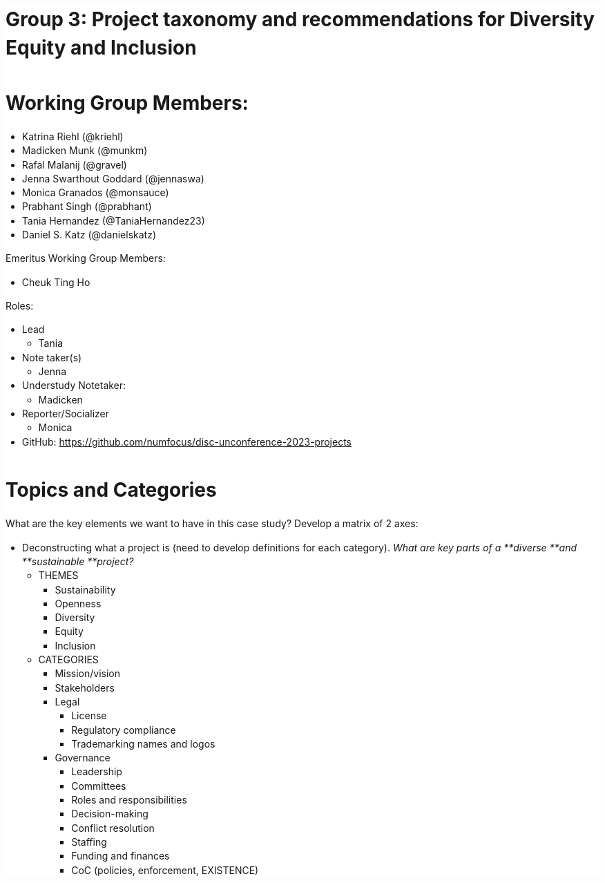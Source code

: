 # Group 3: Project taxonomy and recommendations for Diversity Equity and Inclusion


# Working Group Members:


* Katrina Riehl (@kriehl)
* Madicken Munk (@munkm)
* Rafal Malanij (@gravel)
* Jenna Swarthout Goddard (@jennaswa)
* Monica Granados (@monsauce) 
* Prabhant Singh (@prabhant)
* Tania Hernandez (@TaniaHernandez23)
* Daniel S. Katz (@danielskatz)

Emeritus Working Group Members:

* Cheuk Ting Ho

Roles: 



* Lead
    * Tania 
* Note taker(s)
    * Jenna
* Understudy Notetaker: 
    * Madicken 
* Reporter/Socializer 
    * Monica
* GitHub: https://github.com/numfocus/disc-unconference-2023-projects



# Topics and Categories

What are the key elements we want to have in this case study? Develop a matrix of 2 axes:



* Deconstructing what a project is (need to develop definitions for each category). _What are key parts of a **diverse **and **sustainable **project?_
    * THEMES
        * Sustainability
        * Openness
        * Diversity
        * Equity
        * Inclusion
    * CATEGORIES
        * Mission/vision
        * Stakeholders
        * Legal
            * License
            * Regulatory compliance
            * Trademarking names and logos
        * Governance
            * Leadership
            * Committees
            * Roles and responsibilities
            * Decision-making
            * Conflict resolution
            * Staffing
            * Funding and finances
            * CoC (policies, enforcement, EXISTENCE)